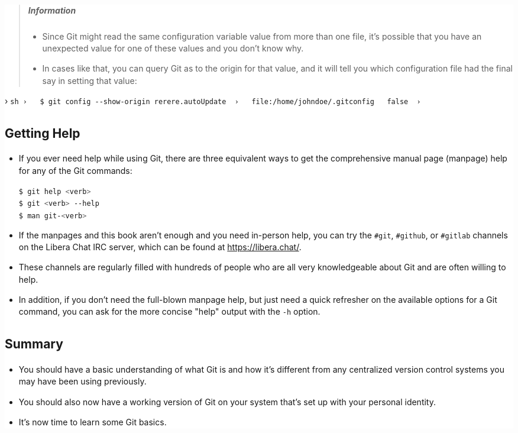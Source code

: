 > ##### Information
>
> - Since Git might read the same configuration variable value from more than one file, it’s possible that you have an unexpected value for one of these values and you don’t know why.
>
> - In cases like that, you can query Git as to the origin for that value, and it will tell you which configuration file had the final say in setting that value:
>
›   ```sh
›   $ git config --show-origin rerere.autoUpdate 
›   file:/home/johndoe/.gitconfig   false 
›   ```

## Getting Help

- If you ever need help while using Git, there are three equivalent ways to get the comprehensive manual page (manpage) help for any of the Git commands:

    ```sh
    $ git help <verb> 
    $ git <verb> --help 
    $ man git-<verb>
    ```

- If the manpages and this book aren’t enough and you need in-person help, you can try the `#git`, `#github`, or `#gitlab` channels on the Libera Chat IRC server, which can be found at https://libera.chat/.

- These channels are regularly filled with hundreds of people who are all very knowledgeable about Git and are often willing to help.

- In addition, if you don’t need the full-blown manpage help, but just need a quick refresher on the available options for a Git command, you can ask for the more concise "help" output with the `-h` option.

## Summary

- You should have a basic understanding of what Git is and how it’s different from any centralized version control systems you may have been using previously.

- You should also now have a working version of Git on your system that’s set up with your personal identity.

- It’s now time to learn some Git basics.
